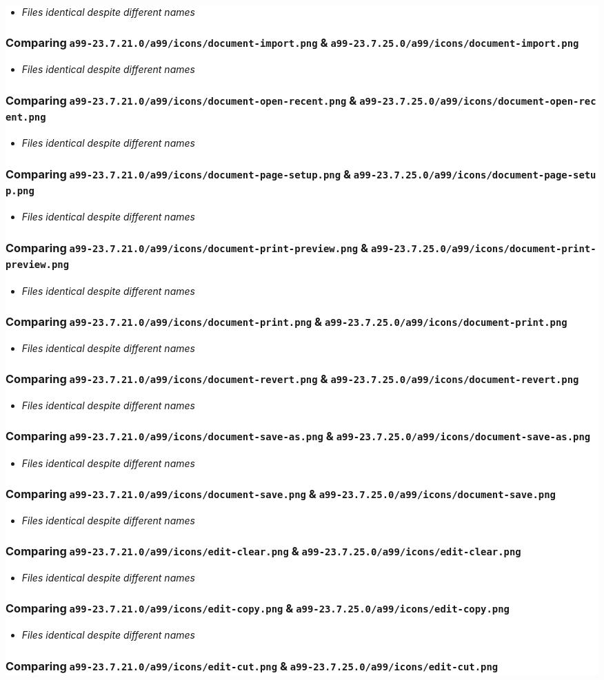  * *Files identical despite different names*

### Comparing `a99-23.7.21.0/a99/icons/document-import.png` & `a99-23.7.25.0/a99/icons/document-import.png`

 * *Files identical despite different names*

### Comparing `a99-23.7.21.0/a99/icons/document-open-recent.png` & `a99-23.7.25.0/a99/icons/document-open-recent.png`

 * *Files identical despite different names*

### Comparing `a99-23.7.21.0/a99/icons/document-page-setup.png` & `a99-23.7.25.0/a99/icons/document-page-setup.png`

 * *Files identical despite different names*

### Comparing `a99-23.7.21.0/a99/icons/document-print-preview.png` & `a99-23.7.25.0/a99/icons/document-print-preview.png`

 * *Files identical despite different names*

### Comparing `a99-23.7.21.0/a99/icons/document-print.png` & `a99-23.7.25.0/a99/icons/document-print.png`

 * *Files identical despite different names*

### Comparing `a99-23.7.21.0/a99/icons/document-revert.png` & `a99-23.7.25.0/a99/icons/document-revert.png`

 * *Files identical despite different names*

### Comparing `a99-23.7.21.0/a99/icons/document-save-as.png` & `a99-23.7.25.0/a99/icons/document-save-as.png`

 * *Files identical despite different names*

### Comparing `a99-23.7.21.0/a99/icons/document-save.png` & `a99-23.7.25.0/a99/icons/document-save.png`

 * *Files identical despite different names*

### Comparing `a99-23.7.21.0/a99/icons/edit-clear.png` & `a99-23.7.25.0/a99/icons/edit-clear.png`

 * *Files identical despite different names*

### Comparing `a99-23.7.21.0/a99/icons/edit-copy.png` & `a99-23.7.25.0/a99/icons/edit-copy.png`

 * *Files identical despite different names*

### Comparing `a99-23.7.21.0/a99/icons/edit-cut.png` & `a99-23.7.25.0/a99/icons/edit-cut.png`
